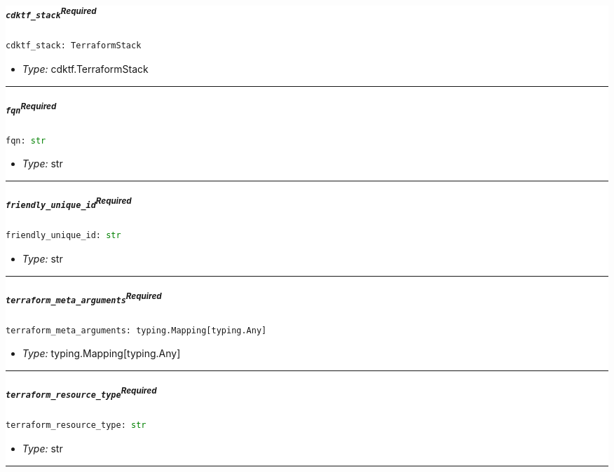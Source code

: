 ##### `cdktf_stack`<sup>Required</sup> <a name="cdktf_stack" id="@cdktf/provider-ionoscloud.inmemorydbReplicaset.InmemorydbReplicaset.property.cdktfStack"></a>

```python
cdktf_stack: TerraformStack
```

- *Type:* cdktf.TerraformStack

---

##### `fqn`<sup>Required</sup> <a name="fqn" id="@cdktf/provider-ionoscloud.inmemorydbReplicaset.InmemorydbReplicaset.property.fqn"></a>

```python
fqn: str
```

- *Type:* str

---

##### `friendly_unique_id`<sup>Required</sup> <a name="friendly_unique_id" id="@cdktf/provider-ionoscloud.inmemorydbReplicaset.InmemorydbReplicaset.property.friendlyUniqueId"></a>

```python
friendly_unique_id: str
```

- *Type:* str

---

##### `terraform_meta_arguments`<sup>Required</sup> <a name="terraform_meta_arguments" id="@cdktf/provider-ionoscloud.inmemorydbReplicaset.InmemorydbReplicaset.property.terraformMetaArguments"></a>

```python
terraform_meta_arguments: typing.Mapping[typing.Any]
```

- *Type:* typing.Mapping[typing.Any]

---

##### `terraform_resource_type`<sup>Required</sup> <a name="terraform_resource_type" id="@cdktf/provider-ionoscloud.inmemorydbReplicaset.InmemorydbReplicaset.property.terraformResourceType"></a>

```python
terraform_resource_type: str
```

- *Type:* str

---
